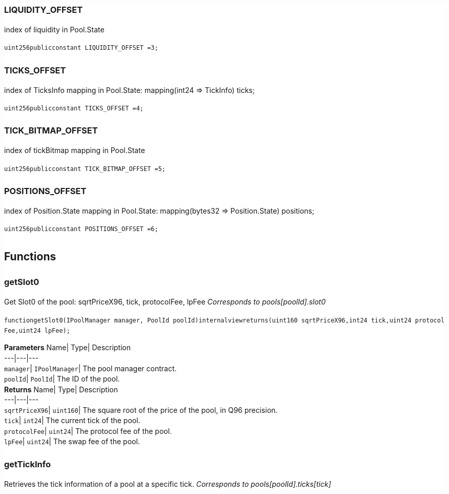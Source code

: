 ### LIQUIDITY_OFFSET[​](https://docs.uniswap.org/contracts/v4/reference/core/libraries/StateLibrary#liquidity_offset "Direct link to LIQUIDITY_OFFSET")
index of liquidity in Pool.State
```
uint256publicconstant LIQUIDITY_OFFSET =3;
```

### TICKS_OFFSET[​](https://docs.uniswap.org/contracts/v4/reference/core/libraries/StateLibrary#ticks_offset "Direct link to TICKS_OFFSET")
index of TicksInfo mapping in Pool.State: mapping(int24 => TickInfo) ticks;
```
uint256publicconstant TICKS_OFFSET =4;
```

### TICK_BITMAP_OFFSET[​](https://docs.uniswap.org/contracts/v4/reference/core/libraries/StateLibrary#tick_bitmap_offset "Direct link to TICK_BITMAP_OFFSET")
index of tickBitmap mapping in Pool.State
```
uint256publicconstant TICK_BITMAP_OFFSET =5;
```

### POSITIONS_OFFSET[​](https://docs.uniswap.org/contracts/v4/reference/core/libraries/StateLibrary#positions_offset "Direct link to POSITIONS_OFFSET")
index of Position.State mapping in Pool.State: mapping(bytes32 => Position.State) positions;
```
uint256publicconstant POSITIONS_OFFSET =6;
```

## Functions[​](https://docs.uniswap.org/contracts/v4/reference/core/libraries/StateLibrary#functions "Direct link to Functions")
### getSlot0[​](https://docs.uniswap.org/contracts/v4/reference/core/libraries/StateLibrary#getslot0 "Direct link to getSlot0")
Get Slot0 of the pool: sqrtPriceX96, tick, protocolFee, lpFee
_Corresponds to pools[poolId].slot0_
```
functiongetSlot0(IPoolManager manager, PoolId poolId)internalviewreturns(uint160 sqrtPriceX96,int24 tick,uint24 protocolFee,uint24 lpFee);
```

**Parameters**
Name| Type| Description  
---|---|---  
`manager`| `IPoolManager`| The pool manager contract.  
`poolId`| `PoolId`| The ID of the pool.  
**Returns**
Name| Type| Description  
---|---|---  
`sqrtPriceX96`| `uint160`| The square root of the price of the pool, in Q96 precision.  
`tick`| `int24`| The current tick of the pool.  
`protocolFee`| `uint24`| The protocol fee of the pool.  
`lpFee`| `uint24`| The swap fee of the pool.  
### getTickInfo[​](https://docs.uniswap.org/contracts/v4/reference/core/libraries/StateLibrary#gettickinfo "Direct link to getTickInfo")
Retrieves the tick information of a pool at a specific tick.
_Corresponds to pools[poolId].ticks[tick]_
```
```